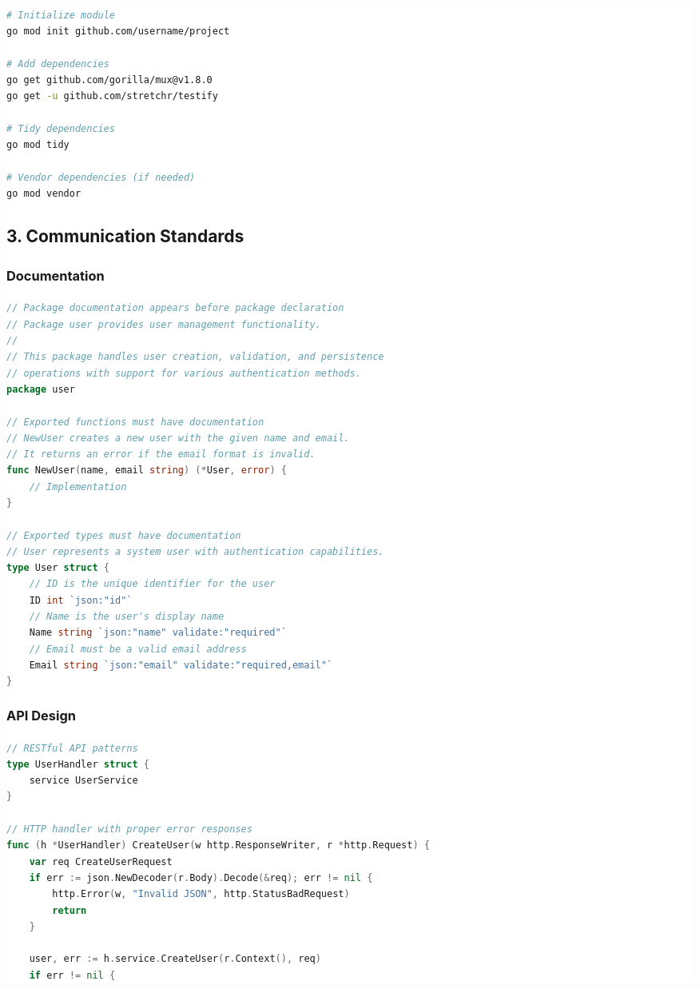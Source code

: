 ```bash
# Initialize module
go mod init github.com/username/project

# Add dependencies
go get github.com/gorilla/mux@v1.8.0
go get -u github.com/stretchr/testify

# Tidy dependencies
go mod tidy

# Vendor dependencies (if needed)
go mod vendor
```

## 3. Communication Standards

### Documentation

```go
// Package documentation appears before package declaration
// Package user provides user management functionality.
//
// This package handles user creation, validation, and persistence
// operations with support for various authentication methods.
package user

// Exported functions must have documentation
// NewUser creates a new user with the given name and email.
// It returns an error if the email format is invalid.
func NewUser(name, email string) (*User, error) {
    // Implementation
}

// Exported types must have documentation
// User represents a system user with authentication capabilities.
type User struct {
    // ID is the unique identifier for the user
    ID int `json:"id"`
    // Name is the user's display name
    Name string `json:"name" validate:"required"`
    // Email must be a valid email address
    Email string `json:"email" validate:"required,email"`
}
```

### API Design

```go
// RESTful API patterns
type UserHandler struct {
    service UserService
}

// HTTP handler with proper error responses
func (h *UserHandler) CreateUser(w http.ResponseWriter, r *http.Request) {
    var req CreateUserRequest
    if err := json.NewDecoder(r.Body).Decode(&req); err != nil {
        http.Error(w, "Invalid JSON", http.StatusBadRequest)
        return
    }
    
    user, err := h.service.CreateUser(r.Context(), req)
    if err != nil {
```